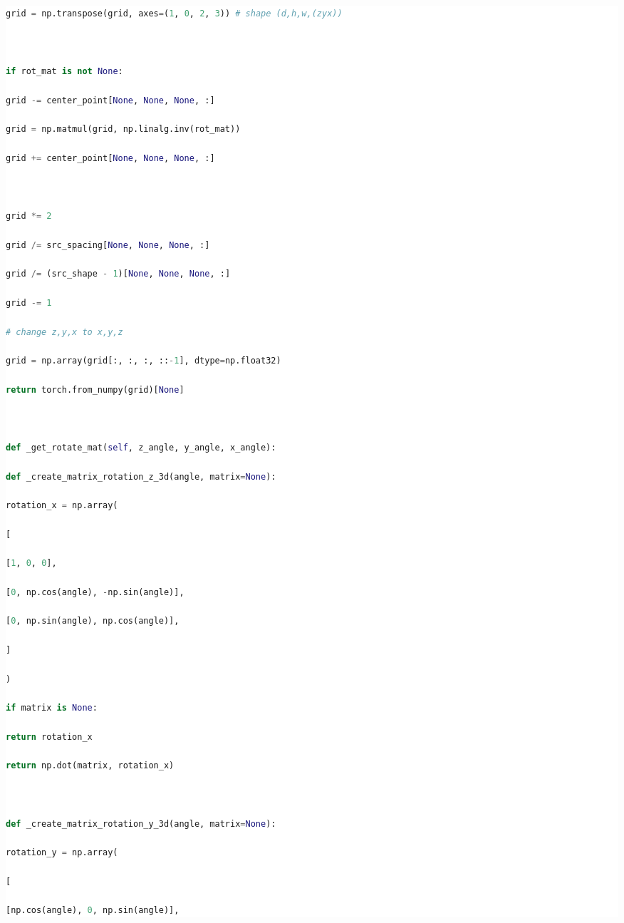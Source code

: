 ```python
grid = np.transpose(grid, axes=(1, 0, 2, 3)) # shape (d,h,w,(zyx))

  

if rot_mat is not None:

grid -= center_point[None, None, None, :]

grid = np.matmul(grid, np.linalg.inv(rot_mat))

grid += center_point[None, None, None, :]

  

grid *= 2

grid /= src_spacing[None, None, None, :]

grid /= (src_shape - 1)[None, None, None, :]

grid -= 1

# change z,y,x to x,y,z

grid = np.array(grid[:, :, :, ::-1], dtype=np.float32)

return torch.from_numpy(grid)[None]

  

def _get_rotate_mat(self, z_angle, y_angle, x_angle):

def _create_matrix_rotation_z_3d(angle, matrix=None):

rotation_x = np.array(

[

[1, 0, 0],

[0, np.cos(angle), -np.sin(angle)],

[0, np.sin(angle), np.cos(angle)],

]

)

if matrix is None:

return rotation_x

return np.dot(matrix, rotation_x)

  

def _create_matrix_rotation_y_3d(angle, matrix=None):

rotation_y = np.array(

[

[np.cos(angle), 0, np.sin(angle)],
```